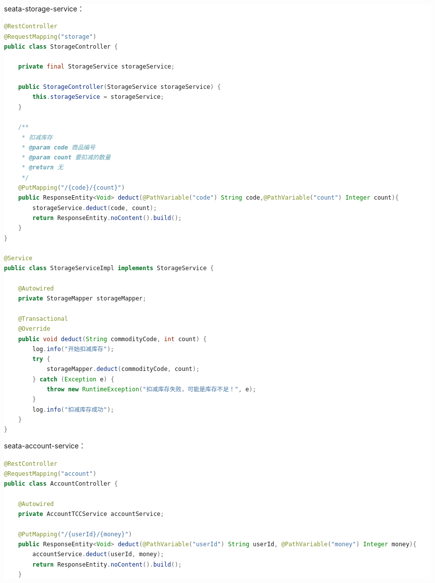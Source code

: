 ```java
```

seata-storage-service：

```java
@RestController
@RequestMapping("storage")
public class StorageController {

    private final StorageService storageService;

    public StorageController(StorageService storageService) {
        this.storageService = storageService;
    }

    /**
     * 扣减库存
     * @param code 商品编号
     * @param count 要扣减的数量
     * @return 无
     */
    @PutMapping("/{code}/{count}")
    public ResponseEntity<Void> deduct(@PathVariable("code") String code,@PathVariable("count") Integer count){
        storageService.deduct(code, count);
        return ResponseEntity.noContent().build();
    }
}

@Service
public class StorageServiceImpl implements StorageService {

    @Autowired
    private StorageMapper storageMapper;

    @Transactional
    @Override
    public void deduct(String commodityCode, int count) {
        log.info("开始扣减库存");
        try {
            storageMapper.deduct(commodityCode, count);
        } catch (Exception e) {
            throw new RuntimeException("扣减库存失败，可能是库存不足！", e);
        }
        log.info("扣减库存成功");
    }
}
```

seata-account-service：

```java
@RestController
@RequestMapping("account")
public class AccountController {

    @Autowired
    private AccountTCCService accountService;

    @PutMapping("/{userId}/{money}")
    public ResponseEntity<Void> deduct(@PathVariable("userId") String userId, @PathVariable("money") Integer money){
        accountService.deduct(userId, money);
        return ResponseEntity.noContent().build();
    }
```